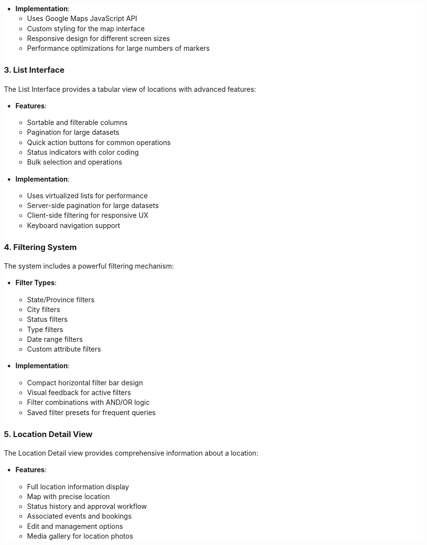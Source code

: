 - **Implementation**:
  - Uses Google Maps JavaScript API
  - Custom styling for the map interface
  - Responsive design for different screen sizes
  - Performance optimizations for large numbers of markers

### 3. List Interface

The List Interface provides a tabular view of locations with advanced features:

- **Features**:

  - Sortable and filterable columns
  - Pagination for large datasets
  - Quick action buttons for common operations
  - Status indicators with color coding
  - Bulk selection and operations

- **Implementation**:
  - Uses virtualized lists for performance
  - Server-side pagination for large datasets
  - Client-side filtering for responsive UX
  - Keyboard navigation support

### 4. Filtering System

The system includes a powerful filtering mechanism:

- **Filter Types**:

  - State/Province filters
  - City filters
  - Status filters
  - Type filters
  - Date range filters
  - Custom attribute filters

- **Implementation**:
  - Compact horizontal filter bar design
  - Visual feedback for active filters
  - Filter combinations with AND/OR logic
  - Saved filter presets for frequent queries

### 5. Location Detail View

The Location Detail view provides comprehensive information about a location:

- **Features**:

  - Full location information display
  - Map with precise location
  - Status history and approval workflow
  - Associated events and bookings
  - Edit and management options
  - Media gallery for location photos
